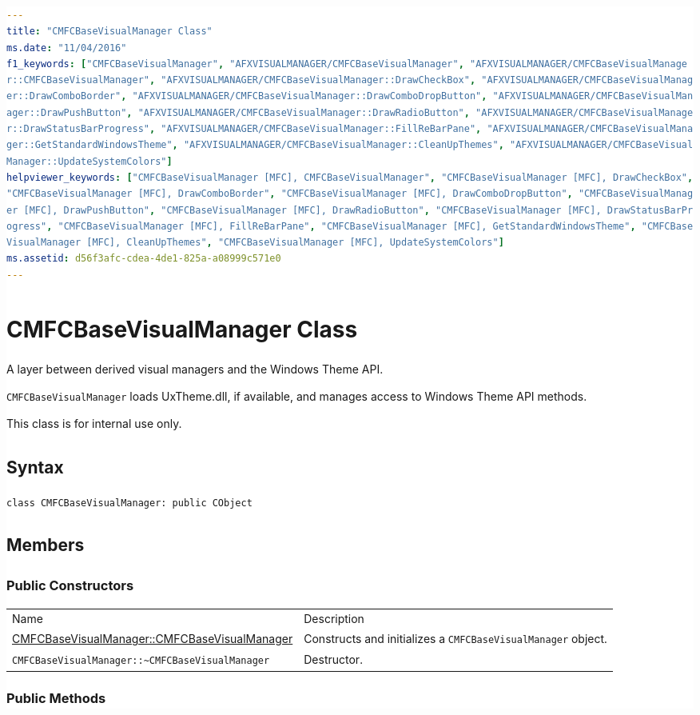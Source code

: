 ```yaml
---
title: "CMFCBaseVisualManager Class"
ms.date: "11/04/2016"
f1_keywords: ["CMFCBaseVisualManager", "AFXVISUALMANAGER/CMFCBaseVisualManager", "AFXVISUALMANAGER/CMFCBaseVisualManager::CMFCBaseVisualManager", "AFXVISUALMANAGER/CMFCBaseVisualManager::DrawCheckBox", "AFXVISUALMANAGER/CMFCBaseVisualManager::DrawComboBorder", "AFXVISUALMANAGER/CMFCBaseVisualManager::DrawComboDropButton", "AFXVISUALMANAGER/CMFCBaseVisualManager::DrawPushButton", "AFXVISUALMANAGER/CMFCBaseVisualManager::DrawRadioButton", "AFXVISUALMANAGER/CMFCBaseVisualManager::DrawStatusBarProgress", "AFXVISUALMANAGER/CMFCBaseVisualManager::FillReBarPane", "AFXVISUALMANAGER/CMFCBaseVisualManager::GetStandardWindowsTheme", "AFXVISUALMANAGER/CMFCBaseVisualManager::CleanUpThemes", "AFXVISUALMANAGER/CMFCBaseVisualManager::UpdateSystemColors"]
helpviewer_keywords: ["CMFCBaseVisualManager [MFC], CMFCBaseVisualManager", "CMFCBaseVisualManager [MFC], DrawCheckBox", "CMFCBaseVisualManager [MFC], DrawComboBorder", "CMFCBaseVisualManager [MFC], DrawComboDropButton", "CMFCBaseVisualManager [MFC], DrawPushButton", "CMFCBaseVisualManager [MFC], DrawRadioButton", "CMFCBaseVisualManager [MFC], DrawStatusBarProgress", "CMFCBaseVisualManager [MFC], FillReBarPane", "CMFCBaseVisualManager [MFC], GetStandardWindowsTheme", "CMFCBaseVisualManager [MFC], CleanUpThemes", "CMFCBaseVisualManager [MFC], UpdateSystemColors"]
ms.assetid: d56f3afc-cdea-4de1-825a-a08999c571e0
---
```

# CMFCBaseVisualManager Class

A layer between derived visual managers and the Windows Theme API.

`CMFCBaseVisualManager` loads UxTheme.dll, if available, and manages access to Windows Theme API methods.

This class is for internal use only.

## Syntax

```
class CMFCBaseVisualManager: public CObject
```

## Members

### Public Constructors

|||
|-|-|
|Name|Description|
|[CMFCBaseVisualManager::CMFCBaseVisualManager](#cmfcbasevisualmanager)|Constructs and initializes a `CMFCBaseVisualManager` object.|
|`CMFCBaseVisualManager::~CMFCBaseVisualManager`|Destructor.|

### Public Methods

